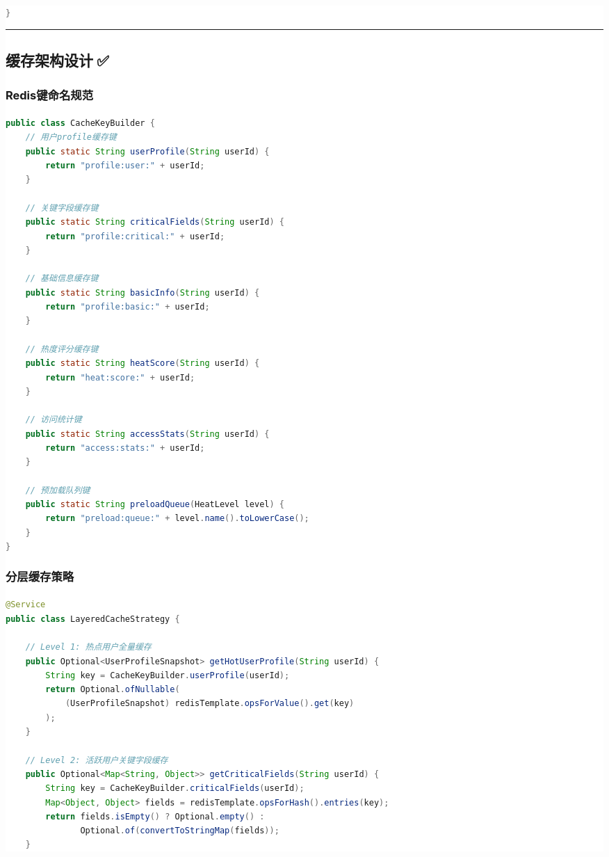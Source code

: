 ```java
}
```

---

## **缓存架构设计** ✅

### **Redis键命名规范**

```java
public class CacheKeyBuilder {
    // 用户profile缓存键
    public static String userProfile(String userId) {
        return "profile:user:" + userId;
    }
    
    // 关键字段缓存键
    public static String criticalFields(String userId) {
        return "profile:critical:" + userId;
    }
    
    // 基础信息缓存键
    public static String basicInfo(String userId) {
        return "profile:basic:" + userId;
    }
    
    // 热度评分缓存键
    public static String heatScore(String userId) {
        return "heat:score:" + userId;
    }
    
    // 访问统计键
    public static String accessStats(String userId) {
        return "access:stats:" + userId;
    }
    
    // 预加载队列键
    public static String preloadQueue(HeatLevel level) {
        return "preload:queue:" + level.name().toLowerCase();
    }
}
```

### **分层缓存策略**

```java
@Service
public class LayeredCacheStrategy {
    
    // Level 1: 热点用户全量缓存
    public Optional<UserProfileSnapshot> getHotUserProfile(String userId) {
        String key = CacheKeyBuilder.userProfile(userId);
        return Optional.ofNullable(
            (UserProfileSnapshot) redisTemplate.opsForValue().get(key)
        );
    }
    
    // Level 2: 活跃用户关键字段缓存
    public Optional<Map<String, Object>> getCriticalFields(String userId) {
        String key = CacheKeyBuilder.criticalFields(userId);
        Map<Object, Object> fields = redisTemplate.opsForHash().entries(key);
        return fields.isEmpty() ? Optional.empty() : 
               Optional.of(convertToStringMap(fields));
    }
```